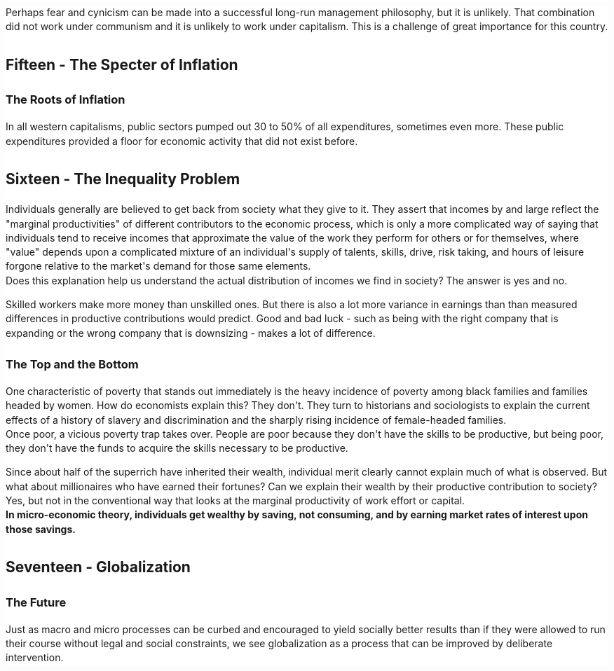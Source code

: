 Perhaps fear and cynicism can be made into a successful long-run management philosophy, but it is unlikely. That combination did not work under communism and it is unlikely to work under capitalism. This is a challenge of great importance for this country.  

## Fifteen - The Specter of Inflation

### The Roots of Inflation

In all western capitalisms, public sectors pumped out 30 to 50% of all expenditures, sometimes even more. These public expenditures provided a floor for economic activity that did not exist before.  

## Sixteen - The Inequality Problem

Individuals generally are believed to get back from society what they give to it. They assert that incomes by and large reflect the "marginal productivities" of different contributors to the economic process, which is only a more complicated way of saying that individuals tend to receive incomes that approximate the value of the work they perform for others or for themselves, where "value" depends upon a complicated mixture of an individual's supply of talents, skills, drive, risk taking, and hours of leisure forgone relative to the market's demand for those same elements.  
Does this explanation help us understand the actual distribution of incomes we find in society? The answer is yes and no.  

Skilled workers make more money than unskilled ones. But there is also a lot more variance in earnings than than measured differences in productive contributions would predict. Good and bad luck - such as being with the right company that is expanding or the wrong company that is downsizing - makes a lot of difference.  

### The Top and the Bottom

One characteristic of poverty that stands out immediately is the heavy incidence of poverty among black families and families headed by women. How do economists explain this? They don't. They turn to historians and sociologists to explain the current effects of a history of slavery and discrimination and the sharply rising incidence of female-headed families.  
Once poor, a vicious poverty trap takes over. People are poor because they don't have the skills to be productive, but being poor, they don't have the funds to acquire the skills necessary to be productive.  

Since about half of the superrich have inherited their wealth, individual merit clearly cannot explain much of what is observed. But what about millionaires who have earned their fortunes? Can we explain their wealth by their productive contribution to society? Yes, but not in the conventional way that looks at the marginal productivity of work effort or capital.  
**In micro-economic theory, individuals get wealthy by saving, not consuming, and by earning market rates of interest upon those savings.**  

## Seventeen - Globalization

### The Future

Just as macro and micro processes can be curbed and encouraged to yield socially better results than if they were allowed to run their course without legal and social constraints, we see globalization as a process that can be improved by deliberate intervention.  
